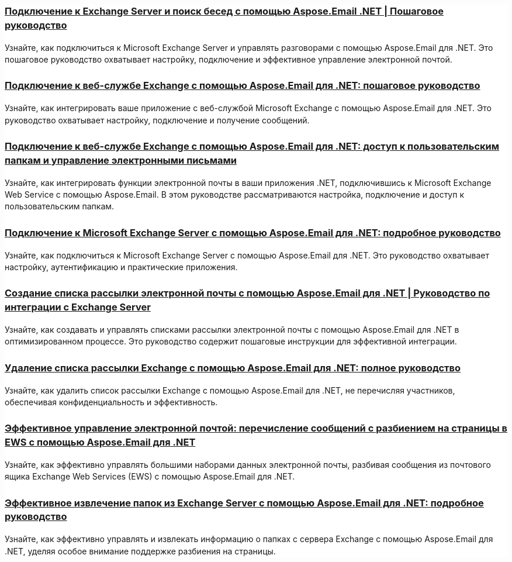 ### [Подключение к Exchange Server и поиск бесед с помощью Aspose.Email .NET | Пошаговое руководство](./connect-exchange-server-aspose-email-net/)
Узнайте, как подключиться к Microsoft Exchange Server и управлять разговорами с помощью Aspose.Email для .NET. Это пошаговое руководство охватывает настройку, подключение и эффективное управление электронной почтой.

### [Подключение к веб-службе Exchange с помощью Aspose.Email для .NET: пошаговое руководство](./connect-exchange-web-service-aspose-email-net/)
Узнайте, как интегрировать ваше приложение с веб-службой Microsoft Exchange с помощью Aspose.Email для .NET. Это руководство охватывает настройку, подключение и получение сообщений.

### [Подключение к веб-службе Exchange с помощью Aspose.Email для .NET: доступ к пользовательским папкам и управление электронными письмами](./aspose-email-net-connect-exchange-ews-custom-folders/)
Узнайте, как интегрировать функции электронной почты в ваши приложения .NET, подключившись к Microsoft Exchange Web Service с помощью Aspose.Email. В этом руководстве рассматриваются настройка, подключение и доступ к пользовательским папкам.

### [Подключение к Microsoft Exchange Server с помощью Aspose.Email для .NET: подробное руководство](./connecting-exchange-server-aspose-email-dotnet/)
Узнайте, как подключиться к Microsoft Exchange Server с помощью Aspose.Email для .NET. Это руководство охватывает настройку, аутентификацию и практические приложения.

### [Создание списка рассылки электронной почты с помощью Aspose.Email для .NET | Руководство по интеграции с Exchange Server](./create-email-distribution-list-aspose-dotnet/)
Узнайте, как создавать и управлять списками рассылки электронной почты с помощью Aspose.Email для .NET в оптимизированном процессе. Это руководство содержит пошаговые инструкции для эффективной интеграции.

### [Удаление списка рассылки Exchange с помощью Aspose.Email для .NET: полное руководство](./delete-exchange-distribution-list-aspose-email-net/)
Узнайте, как удалить список рассылки Exchange с помощью Aspose.Email для .NET, не перечисляя участников, обеспечивая конфиденциальность и эффективность.

### [Эффективное управление электронной почтой: перечисление сообщений с разбиением на страницы в EWS с помощью Aspose.Email для .NET](./enumerate-messages-paging-ews-aspose-email-net/)
Узнайте, как эффективно управлять большими наборами данных электронной почты, разбивая сообщения из почтового ящика Exchange Web Services (EWS) с помощью Aspose.Email для .NET.

### [Эффективное извлечение папок из Exchange Server с помощью Aspose.Email для .NET: подробное руководство](./mastering-folder-retrieval-aspose-email-net/)
Узнайте, как эффективно управлять и извлекать информацию о папках с сервера Exchange с помощью Aspose.Email для .NET, уделяя особое внимание поддержке разбиения на страницы.
